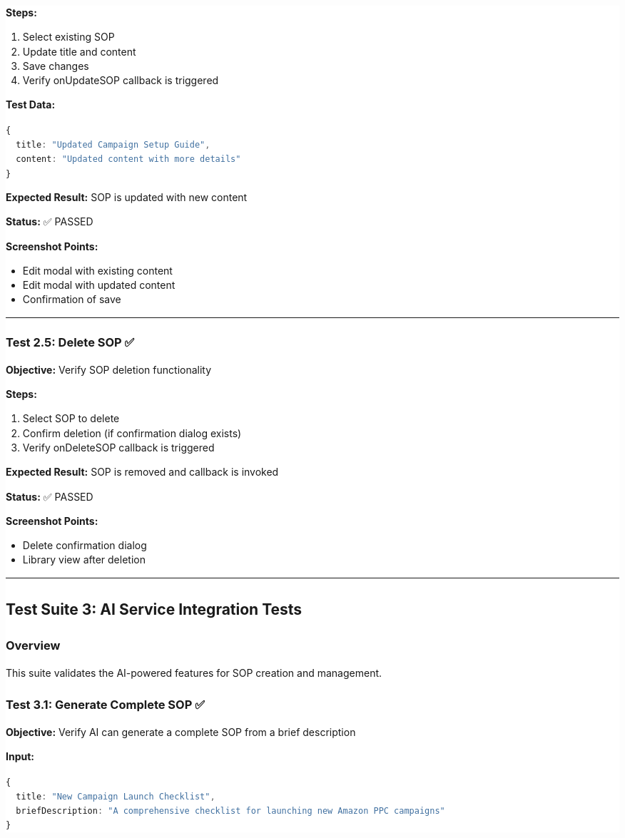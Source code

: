 **Steps:**
1. Select existing SOP
2. Update title and content
3. Save changes
4. Verify onUpdateSOP callback is triggered

**Test Data:**
```typescript
{
  title: "Updated Campaign Setup Guide",
  content: "Updated content with more details"
}
```

**Expected Result:** SOP is updated with new content

**Status:** ✅ PASSED

**Screenshot Points:**
- Edit modal with existing content
- Edit modal with updated content
- Confirmation of save

---

### Test 2.5: Delete SOP ✅
**Objective:** Verify SOP deletion functionality

**Steps:**
1. Select SOP to delete
2. Confirm deletion (if confirmation dialog exists)
3. Verify onDeleteSOP callback is triggered

**Expected Result:** SOP is removed and callback is invoked

**Status:** ✅ PASSED

**Screenshot Points:**
- Delete confirmation dialog
- Library view after deletion

---

## Test Suite 3: AI Service Integration Tests

### Overview
This suite validates the AI-powered features for SOP creation and management.

### Test 3.1: Generate Complete SOP ✅
**Objective:** Verify AI can generate a complete SOP from a brief description

**Input:**
```typescript
{
  title: "New Campaign Launch Checklist",
  briefDescription: "A comprehensive checklist for launching new Amazon PPC campaigns"
}
```
